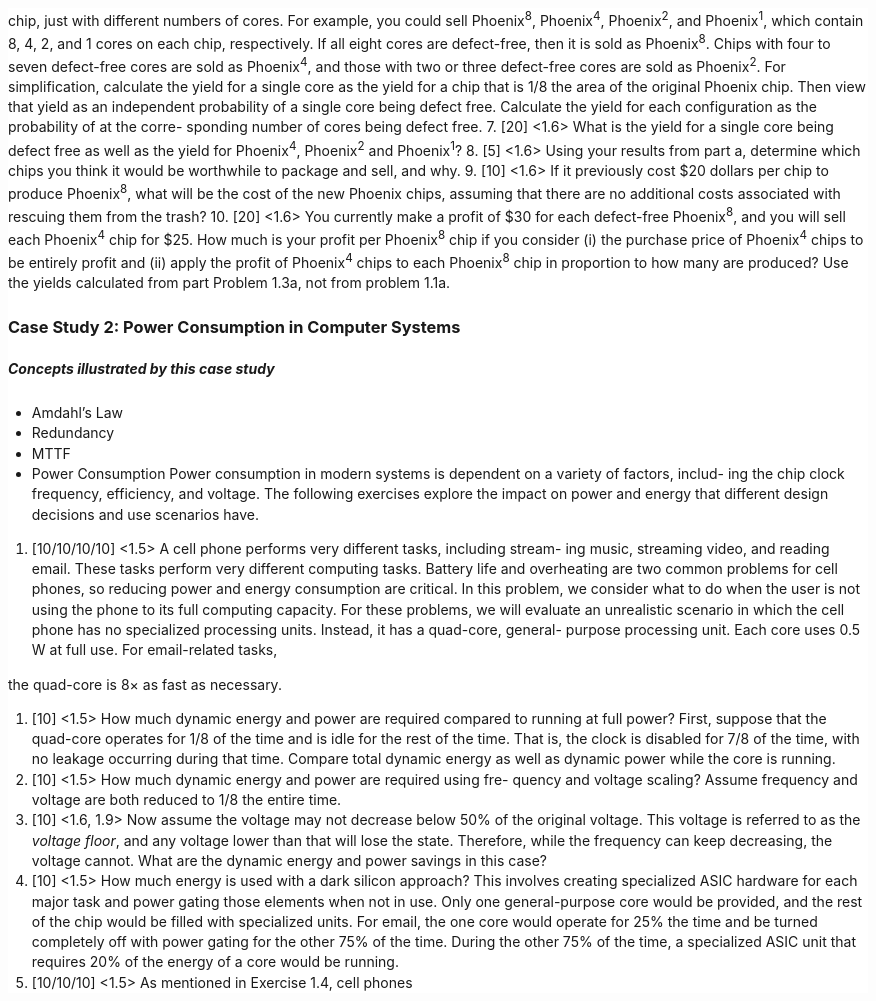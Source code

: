    chip, just with different numbers of cores. For example, you could sell Phoenix<sup>8</sup>, Phoenix<sup>4</sup>, Phoenix<sup>2</sup>, and Phoenix<sup>1</sup>, which contain 8, 4, 2, and 1 cores on each chip, respectively. If all eight cores are defect-free, then it is sold as Phoenix<sup>8</sup>. Chips with four to seven defect-free cores are sold as Phoenix<sup>4</sup>, and those with two or three defect-free cores are sold as Phoenix<sup>2</sup>. For simplification, calculate the yield for a single core as the yield for a chip that is 1/8 the area of the original Phoenix chip. Then view that yield as an independent probability of a single core being defect free. Calculate the yield for each configuration as the probability of at the corre- sponding number of cores being defect free.
7. \[20\] &lt;1.6&gt; What is the yield for a single core being defect free as well as the yield for Phoenix<sup>4</sup>, Phoenix<sup>2</sup> and Phoenix<sup>1</sup>?
8. \[5\] &lt;1.6&gt; Using your results from part a, determine which chips you think it would be worthwhile to package and sell, and why.
9. \[10\] &lt;1.6&gt; If it previously cost $20 dollars per chip to
   produce Phoenix<sup>8</sup>, what will be the cost of the new
   Phoenix chips, assuming that there are no additional
   costs associated with rescuing them from the trash?
10. \[20\] &lt;1.6&gt; You currently make a profit of $30 for each defect-free Phoenix<sup>8</sup>, and you will sell each Phoenix<sup>4</sup> chip for $25. How much is your profit per Phoenix<sup>8</sup>
    chip if you consider (i) the purchase price of Phoenix<sup>4</sup> chips to be entirely profit and (ii) apply the profit of Phoenix<sup>4</sup> chips to each Phoenix<sup>8</sup> chip in proportion to how many are produced? Use the yields calculated from part Problem 1.3a, not from problem 1.1a.

### Case Study 2: Power Consumption in Computer Systems

##### *Concepts illustrated by this case study*

- Amdahl’s Law
- Redundancy
- MTTF
- Power Consumption
  Power consumption in modern systems is dependent on a variety of factors, includ- ing the chip clock frequency, efficiency, and voltage. The following exercises explore the impact on power and energy that different design decisions and use scenarios have.

1. \[10/10/10/10\] &lt;1.5&gt; A cell phone performs very different tasks, including stream- ing music, streaming video, and reading email. These tasks perform very different
   computing tasks. Battery life and overheating are two common problems for cell phones, so reducing power and energy consumption are critical. In this problem, we consider what to do when the user is not using the phone to its full computing capacity. For these problems, we will evaluate an unrealistic scenario in which the cell phone has no specialized processing units. Instead, it has a quad-core, general- purpose processing unit. Each core uses 0.5 W at full use. For email-related tasks,

the quad-core is 8× as fast as necessary.

1. \[10\] &lt;1.5&gt; How much dynamic energy and power are required compared to running at full power? First, suppose that the quad-core operates for 1/8 of the time and is idle for the rest of the time. That is, the clock is disabled for
   7/8 of the time, with no leakage occurring during that time. Compare total dynamic energy as well as dynamic power while the core is running.
2. \[10\] &lt;1.5&gt; How much dynamic energy and power are required using fre- quency and voltage scaling? Assume frequency and voltage are both reduced
   to 1/8 the entire time.
3. \[10\] &lt;1.6, 1.9&gt; Now assume the voltage may not decrease below 50% of the original voltage. This voltage is referred to as the *voltage floor*, and any voltage
   lower than that will lose the state. Therefore, while the frequency can keep decreasing, the voltage cannot. What are the dynamic energy and power savings in this case?
4. \[10\] &lt;1.5&gt; How much energy is used with a dark silicon approach? This involves creating specialized ASIC hardware for each major task and power
   gating those elements when not in use. Only one general-purpose core would be provided, and the rest of the chip would be filled with specialized units. For email, the one core would operate for 25% the time and be turned completely off with power gating for the other 75% of the time. During the other 75% of the time, a specialized ASIC unit that requires 20% of the energy of a core would be running.
5. \[10/10/10\] &lt;1.5&gt; As mentioned in Exercise 1.4, cell phones